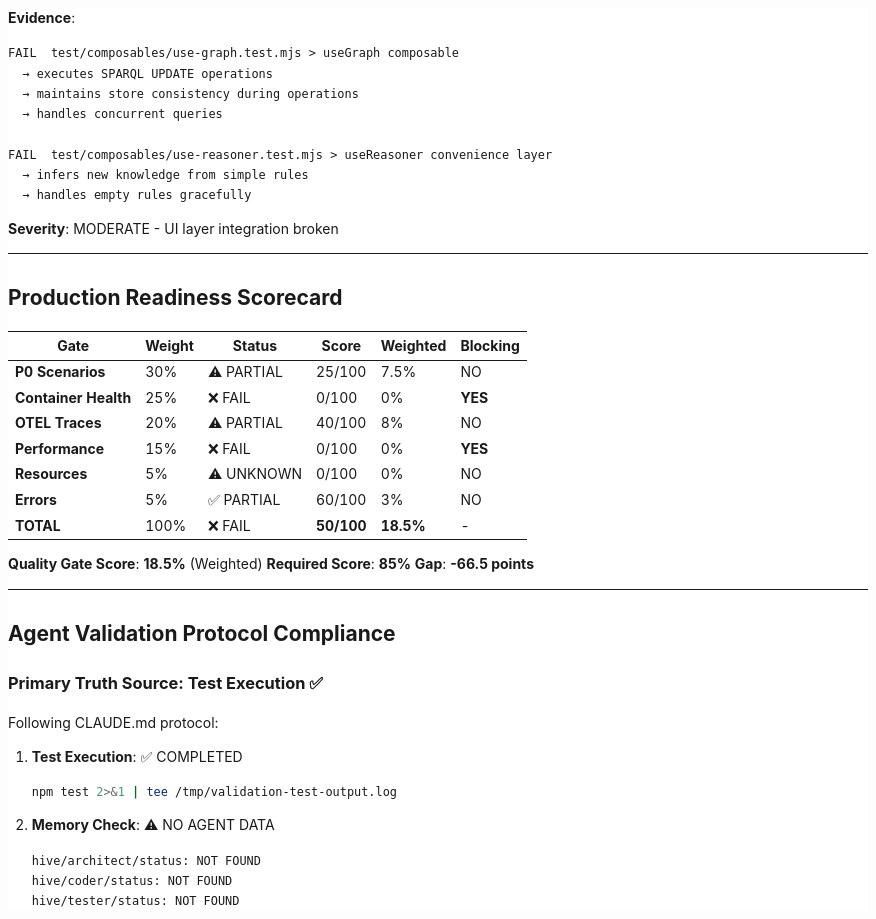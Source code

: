 **Evidence**:
```
FAIL  test/composables/use-graph.test.mjs > useGraph composable
  → executes SPARQL UPDATE operations
  → maintains store consistency during operations
  → handles concurrent queries

FAIL  test/composables/use-reasoner.test.mjs > useReasoner convenience layer
  → infers new knowledge from simple rules
  → handles empty rules gracefully
```

**Severity**: MODERATE - UI layer integration broken

---

## Production Readiness Scorecard

| Gate | Weight | Status | Score | Weighted | Blocking |
|------|--------|--------|-------|----------|----------|
| **P0 Scenarios** | 30% | ⚠️ PARTIAL | 25/100 | 7.5% | NO |
| **Container Health** | 25% | ❌ FAIL | 0/100 | 0% | **YES** |
| **OTEL Traces** | 20% | ⚠️ PARTIAL | 40/100 | 8% | NO |
| **Performance** | 15% | ❌ FAIL | 0/100 | 0% | **YES** |
| **Resources** | 5% | ⚠️ UNKNOWN | 0/100 | 0% | NO |
| **Errors** | 5% | ✅ PARTIAL | 60/100 | 3% | NO |
| **TOTAL** | 100% | ❌ FAIL | **50/100** | **18.5%** | - |

**Quality Gate Score**: **18.5%** (Weighted)
**Required Score**: **85%**
**Gap**: **-66.5 points**

---

## Agent Validation Protocol Compliance

### Primary Truth Source: Test Execution ✅

Following CLAUDE.md protocol:

1. **Test Execution**: ✅ COMPLETED
   ```bash
   npm test 2>&1 | tee /tmp/validation-test-output.log
   ```

2. **Memory Check**: ⚠️ NO AGENT DATA
   ```
   hive/architect/status: NOT FOUND
   hive/coder/status: NOT FOUND
   hive/tester/status: NOT FOUND
   ```

